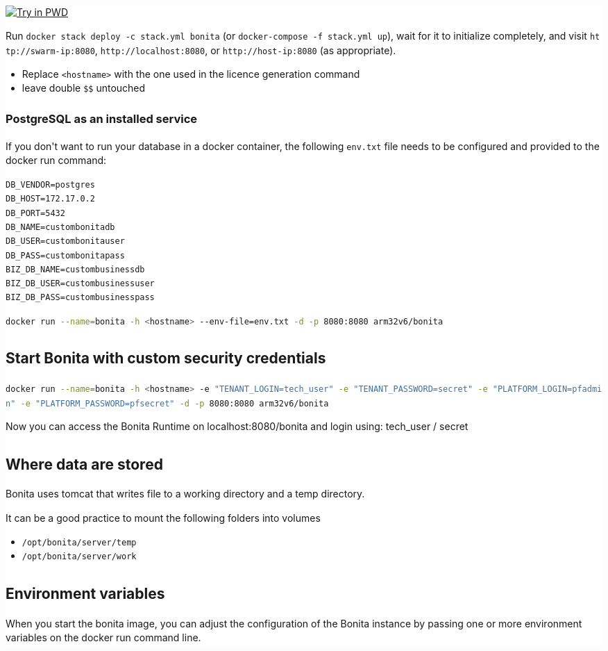[![Try in PWD](https://github.com/play-with-docker/stacks/raw/cff22438cb4195ace27f9b15784bbb497047afa7/assets/images/button.png)](http://play-with-docker.com?stack=https://raw.githubusercontent.com/docker-library/docs/d14f7b96a6cdcb815f50ba4244bf799f6127770f/bonita/stack.yml)

Run `docker stack deploy -c stack.yml bonita` (or `docker-compose -f stack.yml up`), wait for it to initialize completely, and visit `http://swarm-ip:8080`, `http://localhost:8080`, or `http://host-ip:8080` (as appropriate).

-	Replace `<hostname>` with the one used in the licence generation command
-	leave double `$$` untouched

### PostgreSQL as an installed service

If you don't want to run your database in a docker container, the following `env.txt` file needs to be configured and provided to the docker run command:

```properties
DB_VENDOR=postgres
DB_HOST=172.17.0.2
DB_PORT=5432
DB_NAME=custombonitadb
DB_USER=custombonitauser
DB_PASS=custombonitapass
BIZ_DB_NAME=custombusinessdb
BIZ_DB_USER=custombusinessuser
BIZ_DB_PASS=custombusinesspass
```

```bash
docker run --name=bonita -h <hostname> --env-file=env.txt -d -p 8080:8080 arm32v6/bonita
```

## Start Bonita with custom security credentials

```bash
docker run --name=bonita -h <hostname> -e "TENANT_LOGIN=tech_user" -e "TENANT_PASSWORD=secret" -e "PLATFORM_LOGIN=pfadmin" -e "PLATFORM_PASSWORD=pfsecret" -d -p 8080:8080 arm32v6/bonita
```

Now you can access the Bonita Runtime on localhost:8080/bonita and login using: tech_user / secret

## Where data are stored

Bonita uses tomcat that writes file to a working directory and a temp directory.

It can be a good practice to mount the following folders into volumes

-	`/opt/bonita/server/temp`
-	`/opt/bonita/server/work`

## Environment variables

When you start the bonita image, you can adjust the configuration of the Bonita instance by passing one or more environment variables on the docker run command line.
